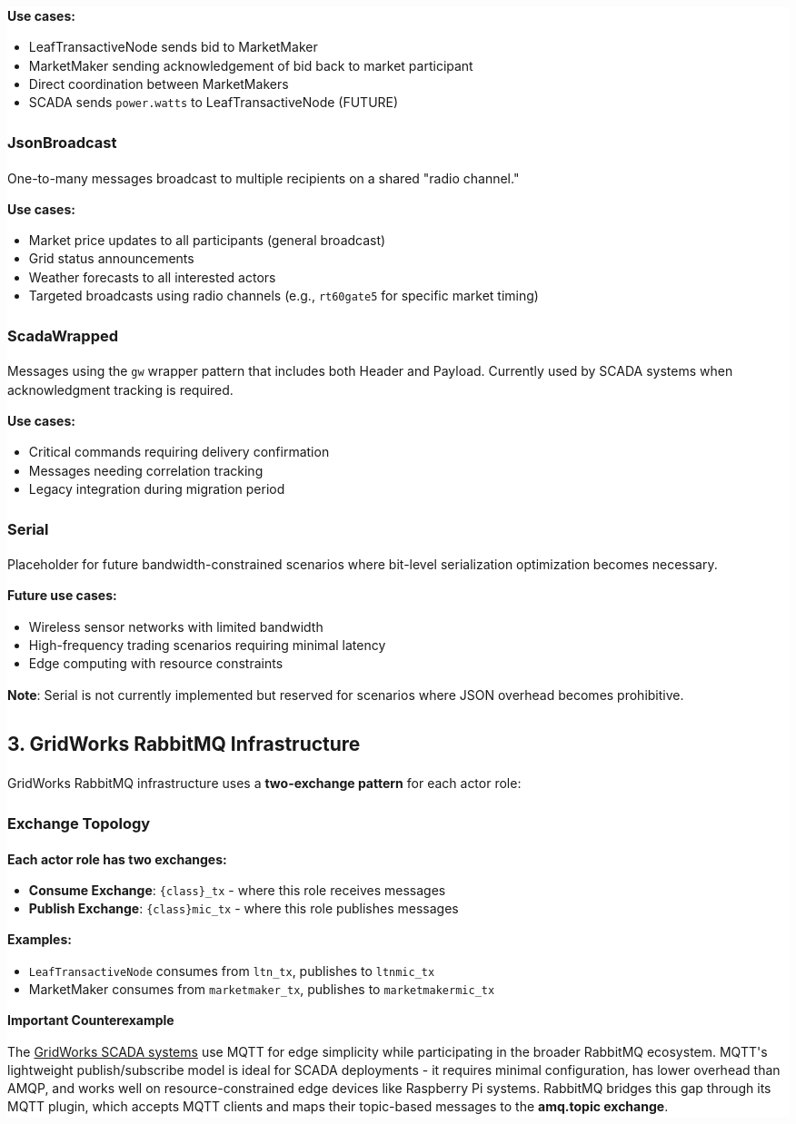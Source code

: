 **Use cases:**
- LeafTransactiveNode sends bid to MarketMaker
- MarketMaker sending acknowledgement of bid back to market participant
- Direct coordination between MarketMakers
- SCADA sends `power.watts` to LeafTransactiveNode (FUTURE)

### JsonBroadcast  
One-to-many messages broadcast to multiple recipients on a shared "radio channel."

**Use cases:**
- Market price updates to all participants (general broadcast)
- Grid status announcements  
- Weather forecasts to all interested actors
- Targeted broadcasts using radio channels (e.g., `rt60gate5` for specific market timing)

### ScadaWrapped
Messages using the `gw` wrapper pattern that includes both Header and Payload. Currently used by SCADA systems when acknowledgment tracking is required.

**Use cases:**
- Critical commands requiring delivery confirmation
- Messages needing correlation tracking
- Legacy integration during migration period

### Serial
Placeholder for future bandwidth-constrained scenarios where bit-level serialization optimization becomes necessary.

**Future use cases:**
- Wireless sensor networks with limited bandwidth
- High-frequency trading scenarios requiring minimal latency
- Edge computing with resource constraints

**Note**: Serial is not currently implemented but reserved for scenarios where JSON overhead becomes prohibitive.

## 3. GridWorks RabbitMQ Infrastructure

GridWorks RabbitMQ infrastructure uses a **two-exchange pattern** for each actor role:

### Exchange Topology

**Each actor role has two exchanges:**
- **Consume Exchange**: `{class}_tx` - where this role receives messages
- **Publish Exchange**: `{class}mic_tx` - where this role publishes messages

**Examples:**
- `LeafTransactiveNode` consumes from `ltn_tx`, publishes to `ltnmic_tx`  
- MarketMaker consumes from `marketmaker_tx`, publishes to `marketmakermic_tx`

**Important Counterexample**

The [GridWorks SCADA systems](https://github.com/thegridelectric/gridworks-scada) use MQTT for edge simplicity while participating in the broader RabbitMQ ecosystem. MQTT's lightweight publish/subscribe model is ideal for SCADA deployments - it requires minimal configuration, has lower overhead than AMQP, and works well on resource-constrained edge devices like Raspberry Pi systems. RabbitMQ bridges this gap through its MQTT plugin, which accepts MQTT clients and maps their topic-based messages to the **amq.topic exchange**. 
